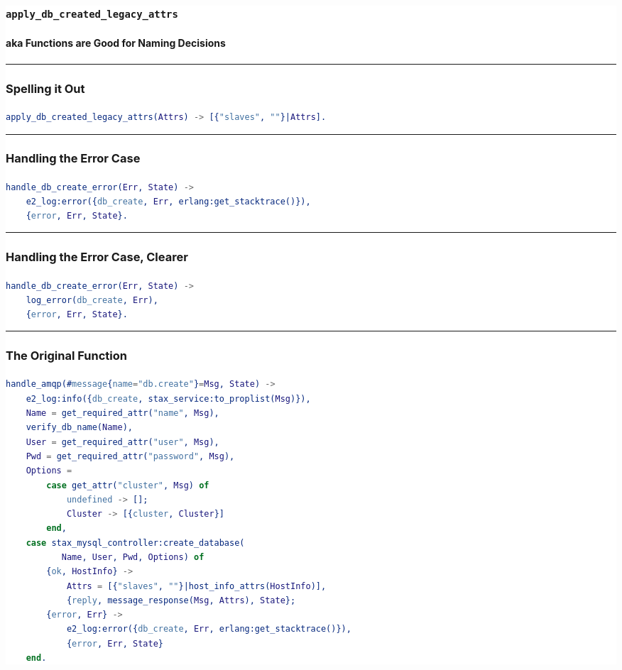 ### `apply_db_created_legacy_attrs`

#### aka Functions are Good for Naming Decisions

------

### Spelling it Out

```erlang
apply_db_created_legacy_attrs(Attrs) -> [{"slaves", ""}|Attrs].
```

------

### Handling the Error Case

```erlang
handle_db_create_error(Err, State) ->
    e2_log:error({db_create, Err, erlang:get_stacktrace()}),
    {error, Err, State}.
```

------

### Handling the Error Case, Clearer

```erlang
handle_db_create_error(Err, State) ->
    log_error(db_create, Err),
    {error, Err, State}.
```

------

### The Original Function

```erlang
handle_amqp(#message{name="db.create"}=Msg, State) ->
    e2_log:info({db_create, stax_service:to_proplist(Msg)}),
    Name = get_required_attr("name", Msg),
    verify_db_name(Name),
    User = get_required_attr("user", Msg),
    Pwd = get_required_attr("password", Msg),
    Options =
        case get_attr("cluster", Msg) of
            undefined -> [];
            Cluster -> [{cluster, Cluster}]
        end,
    case stax_mysql_controller:create_database(
           Name, User, Pwd, Options) of
        {ok, HostInfo} ->
            Attrs = [{"slaves", ""}|host_info_attrs(HostInfo)],
            {reply, message_response(Msg, Attrs), State};
        {error, Err} ->
            e2_log:error({db_create, Err, erlang:get_stacktrace()}),
            {error, Err, State}
    end.
```
